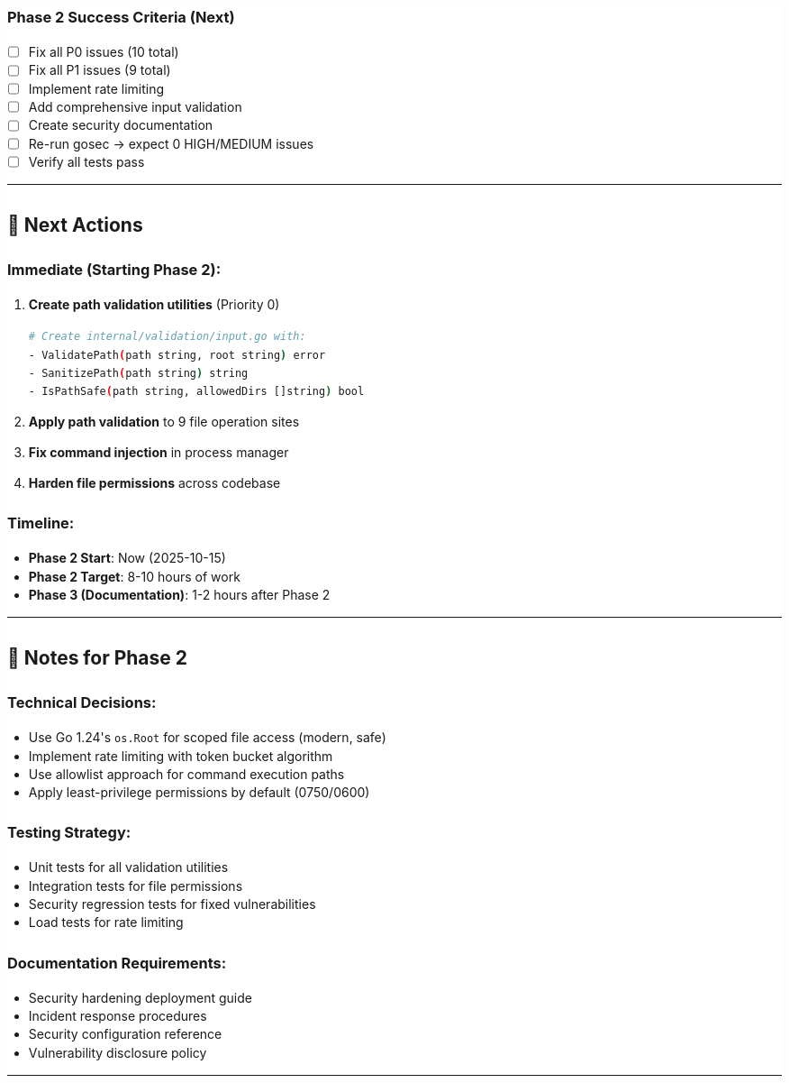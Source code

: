 ### Phase 2 Success Criteria (Next)

- [ ] Fix all P0 issues (10 total)
- [ ] Fix all P1 issues (9 total)
- [ ] Implement rate limiting
- [ ] Add comprehensive input validation
- [ ] Create security documentation
- [ ] Re-run gosec → expect 0 HIGH/MEDIUM issues
- [ ] Verify all tests pass

---

## 🚀 Next Actions

### Immediate (Starting Phase 2):

1. **Create path validation utilities** (Priority 0)
   ```bash
   # Create internal/validation/input.go with:
   - ValidatePath(path string, root string) error
   - SanitizePath(path string) string
   - IsPathSafe(path string, allowedDirs []string) bool
   ```

2. **Apply path validation** to 9 file operation sites

3. **Fix command injection** in process manager

4. **Harden file permissions** across codebase

### Timeline:
- **Phase 2 Start**: Now (2025-10-15)
- **Phase 2 Target**: 8-10 hours of work
- **Phase 3 (Documentation)**: 1-2 hours after Phase 2

---

## 📝 Notes for Phase 2

### Technical Decisions:
- Use Go 1.24's `os.Root` for scoped file access (modern, safe)
- Implement rate limiting with token bucket algorithm
- Use allowlist approach for command execution paths
- Apply least-privilege permissions by default (0750/0600)

### Testing Strategy:
- Unit tests for all validation utilities
- Integration tests for file permissions
- Security regression tests for fixed vulnerabilities
- Load tests for rate limiting

### Documentation Requirements:
- Security hardening deployment guide
- Incident response procedures
- Security configuration reference
- Vulnerability disclosure policy

---